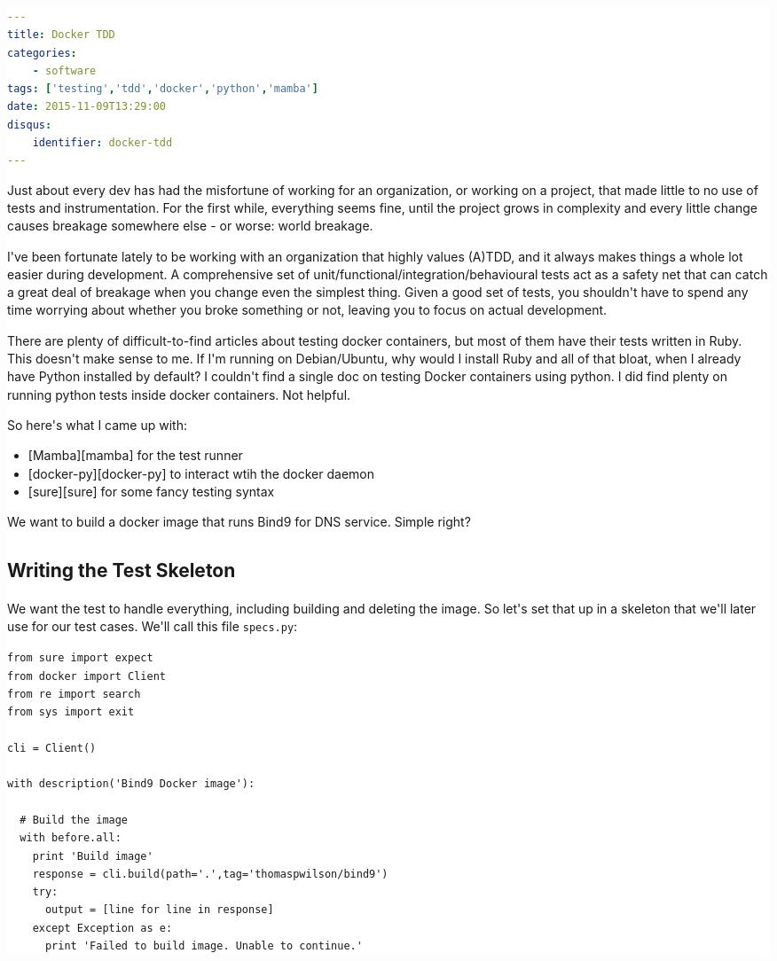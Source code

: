 ```yaml
---
title: Docker TDD
categories:
    - software
tags: ['testing','tdd','docker','python','mamba']
date: 2015-11-09T13:29:00
disqus:
    identifier: docker-tdd
---
```


Just about every dev has had the misfortune of working for an organization, or
working on a project, that made little to no use of tests and instrumentation.
For the first while, everything seems fine, until the project grows in
complexity and every little change causes breakage somewhere else - or worse:
world breakage.



I've been fortunate lately to be working with an organization that highly values
(A)TDD, and it always makes things a whole lot easier during development. A
comprehensive set of unit/functional/integration/behavioural tests act as a
safety net that can catch a great deal of breakage when you change even the
simplest thing. Given a good set of tests, you shouldn't have to spend any time
worrying about whether you broke something or not, leaving you to focus on
actual development.

There are plenty of difficult-to-find articles about testing docker containers,
but most of them have their tests written in Ruby. This doesn't make sense to
me. If I'm running on Debian/Ubuntu, why would I install Ruby and all of that
bloat, when I already have Python installed by default? I couldn't find a single
doc on testing Docker containers using python. I did find plenty on running
python tests inside docker containers. Not helpful.

So here's what I came up with:

- [Mamba][mamba] for the test runner
- [docker-py][docker-py] to interact wtih the docker daemon
- [sure][sure] for some fancy testing syntax

We want to build a docker image that runs Bind9 for DNS service. Simple right?

## Writing the Test Skeleton ##

We want the test to handle everything, including building and deleting the
image. So let's set that up in a skeleton that we'll later use for our test
cases. We'll call this file `specs.py`:

```
from sure import expect
from docker import Client
from re import search
from sys import exit

cli = Client()

with description('Bind9 Docker image'):

  # Build the image
  with before.all:
    print 'Build image'
    response = cli.build(path='.',tag='thomaspwilson/bind9')
    try:
      output = [line for line in response]
    except Exception as e:
      print 'Failed to build image. Unable to continue.'
```